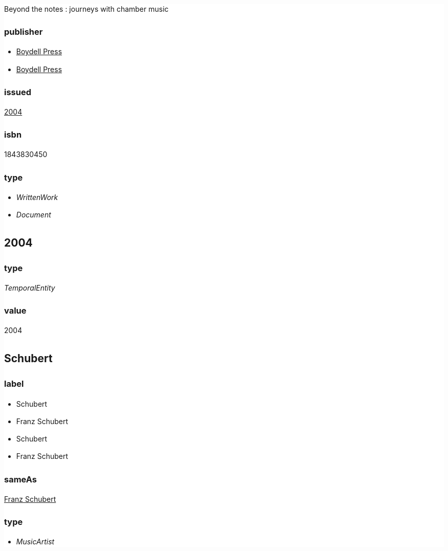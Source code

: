 
Beyond the notes : journeys with chamber music

### publisher

 - [Boydell Press](#Boydell-Press)

 - [Boydell Press](#Boydell-Press)

### issued


[2004](#2004)

### isbn


1843830450

### type

 - *WrittenWork*

 - *Document*

## 2004

### type


*TemporalEntity*

### value


2004

## Schubert

### label

 - Schubert

 - Franz Schubert

 - Schubert

 - Franz Schubert

### sameAs


[Franz Schubert](#Franz-Schubert)

### type

 - *MusicArtist*
